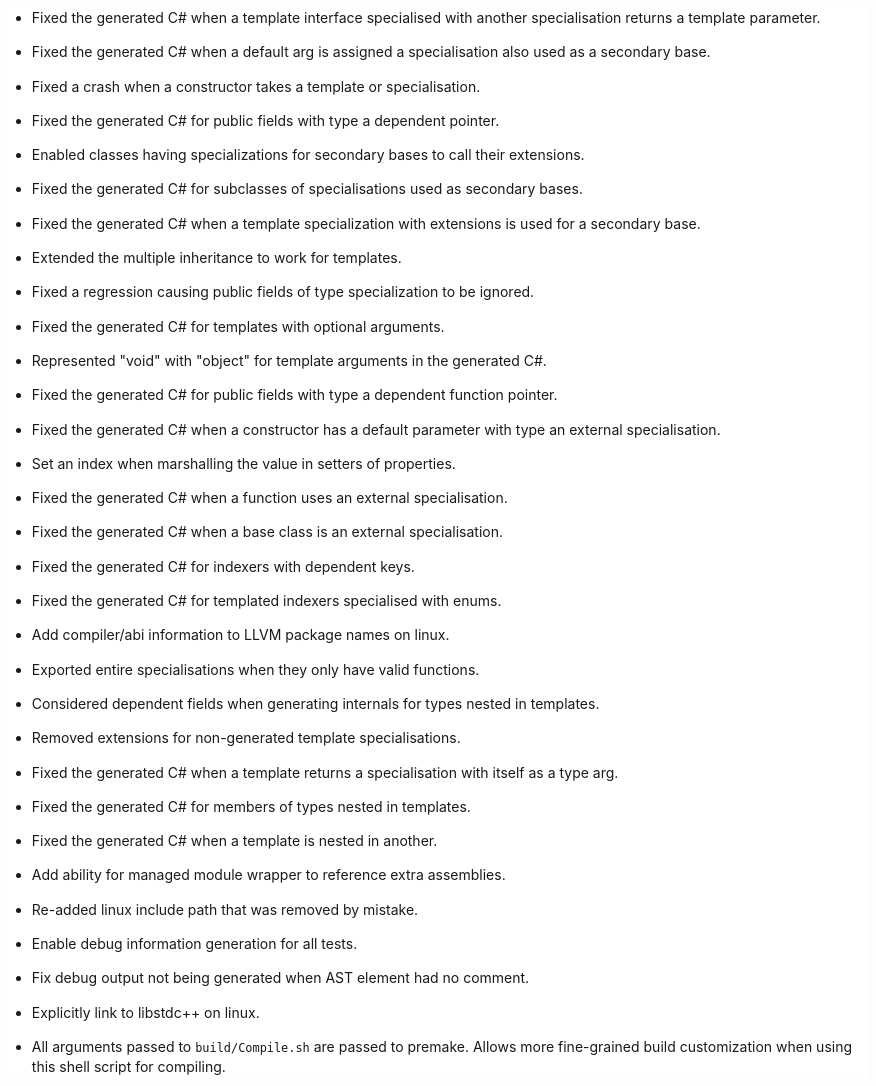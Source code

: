 - Fixed the generated C# when a template interface specialised with another specialisation returns a template parameter.

- Fixed the generated C# when a default arg is assigned a specialisation also used as a secondary base.

- Fixed a crash when a constructor takes a template or specialisation.

- Fixed the generated C# for public fields with type a dependent pointer.

- Enabled classes having specializations for secondary bases to call their extensions.

- Fixed the generated C# for subclasses of specialisations used as secondary bases.

- Fixed the generated C# when a template specialization with extensions is used for a secondary base.

- Extended the multiple inheritance to work for templates.

- Fixed a regression causing public fields of type specialization to be ignored.

- Fixed the generated C# for templates with optional arguments.

- Represented "void" with "object" for template arguments in the generated C#.

- Fixed the generated C# for public fields with type a dependent function pointer.

- Fixed the generated C# when a constructor has a default parameter with type an external specialisation.

- Set an index when marshalling the value in setters of properties.

- Fixed the generated C# when a function uses an external specialisation.

- Fixed the generated C# when a base class is an external specialisation.

- Fixed the generated C# for indexers with dependent keys.

- Fixed the generated C# for templated indexers specialised with enums.

- Add compiler/abi information to LLVM package names on linux.

- Exported entire specialisations when they only have valid functions.

- Considered dependent fields when generating internals for types nested in templates.

- Removed extensions for non-generated template specialisations.

- Fixed the generated C# when a template returns a specialisation with itself as a type arg.

- Fixed the generated C# for members of types nested in templates.

- Fixed the generated C# when a template is nested in another.

- Add ability for managed module wrapper to reference extra assemblies.

- Re-added linux include path that was removed by mistake.

- Enable debug information generation for all tests.

- Fix debug output not being generated when AST element had no comment.

- Explicitly link to libstdc++ on linux.

- All arguments passed to `build/Compile.sh` are passed to premake. Allows more fine-grained build customization when using this shell script for compiling.

